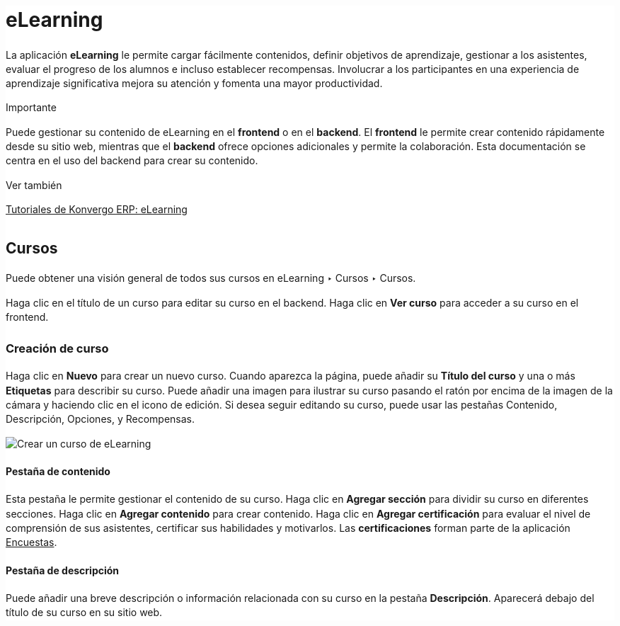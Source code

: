 # eLearning

La aplicación **eLearning** le permite cargar fácilmente contenidos, definir
objetivos de aprendizaje, gestionar a los asistentes, evaluar el progreso de
los alumnos e incluso establecer recompensas. Involucrar a los participantes
en una experiencia de aprendizaje significativa mejora su atención y fomenta
una mayor productividad.

<div class="alert alert-warning">
<p class="alert-title">
Importante</p><p>Puede gestionar su contenido de eLearning en el <b>frontend</b> o en el <b>backend</b>. El <b>frontend</b> le permite crear contenido rápidamente desde su sitio web, mientras que el <b>backend</b> ofrece opciones adicionales y permite la colaboración. Esta documentación se centra en el uso del backend para crear su contenido.</p>
</div> <div class="alert alert-secondary">
<p class="alert-title">
Ver también</p><p><a href="https://www.odoo.com/slides/elearning-56">Tutoriales de Konvergo ERP: eLearning</a></p>
</div>

## Cursos

Puede obtener una visión general de todos sus cursos en eLearning ‣ Cursos ‣
Cursos.

Haga clic en el título de un curso para editar su curso en el backend. Haga
clic en **Ver curso** para acceder a su curso en el frontend.

### Creación de curso

Haga clic en **Nuevo** para crear un nuevo curso. Cuando aparezca la página,
puede añadir su **Título del curso** y una o más **Etiquetas** para describir
su curso. Puede añadir una imagen para ilustrar su curso pasando el ratón por
encima de la imagen de la cámara y haciendo clic en el icono de edición. Si
desea seguir editando su curso, puede usar las pestañas Contenido,
Descripción, Opciones, y Recompensas.

![Crear un curso de eLearning](../../_images/elearning-course-creation.png)

#### Pestaña de contenido

Esta pestaña le permite gestionar el contenido de su curso. Haga clic en
**Agregar sección** para dividir su curso en diferentes secciones. Haga clic
en **Agregar contenido** para crear contenido. Haga clic en **Agregar
certificación** para evaluar el nivel de comprensión de sus asistentes,
certificar sus habilidades y motivarlos. Las **certificaciones** forman parte
de la aplicación [Encuestas](../marketing/surveys/create).

#### Pestaña de descripción

Puede añadir una breve descripción o información relacionada con su curso en
la pestaña **Descripción**. Aparecerá debajo del título de su curso en su
sitio web.
